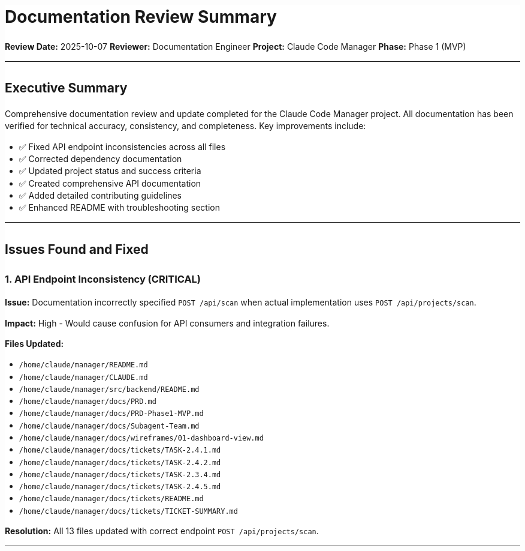 # Documentation Review Summary

**Review Date:** 2025-10-07
**Reviewer:** Documentation Engineer
**Project:** Claude Code Manager
**Phase:** Phase 1 (MVP)

---

## Executive Summary

Comprehensive documentation review and update completed for the Claude Code Manager project. All documentation has been verified for technical accuracy, consistency, and completeness. Key improvements include:

- ✅ Fixed API endpoint inconsistencies across all files
- ✅ Corrected dependency documentation
- ✅ Updated project status and success criteria
- ✅ Created comprehensive API documentation
- ✅ Added detailed contributing guidelines
- ✅ Enhanced README with troubleshooting section

---

## Issues Found and Fixed

### 1. API Endpoint Inconsistency (CRITICAL)

**Issue:** Documentation incorrectly specified `POST /api/scan` when actual implementation uses `POST /api/projects/scan`.

**Impact:** High - Would cause confusion for API consumers and integration failures.

**Files Updated:**
- `/home/claude/manager/README.md`
- `/home/claude/manager/CLAUDE.md`
- `/home/claude/manager/src/backend/README.md`
- `/home/claude/manager/docs/PRD.md`
- `/home/claude/manager/docs/PRD-Phase1-MVP.md`
- `/home/claude/manager/docs/Subagent-Team.md`
- `/home/claude/manager/docs/wireframes/01-dashboard-view.md`
- `/home/claude/manager/docs/tickets/TASK-2.4.1.md`
- `/home/claude/manager/docs/tickets/TASK-2.4.2.md`
- `/home/claude/manager/docs/tickets/TASK-2.3.4.md`
- `/home/claude/manager/docs/tickets/TASK-2.4.5.md`
- `/home/claude/manager/docs/tickets/README.md`
- `/home/claude/manager/docs/tickets/TICKET-SUMMARY.md`

**Resolution:** All 13 files updated with correct endpoint `POST /api/projects/scan`.

---
